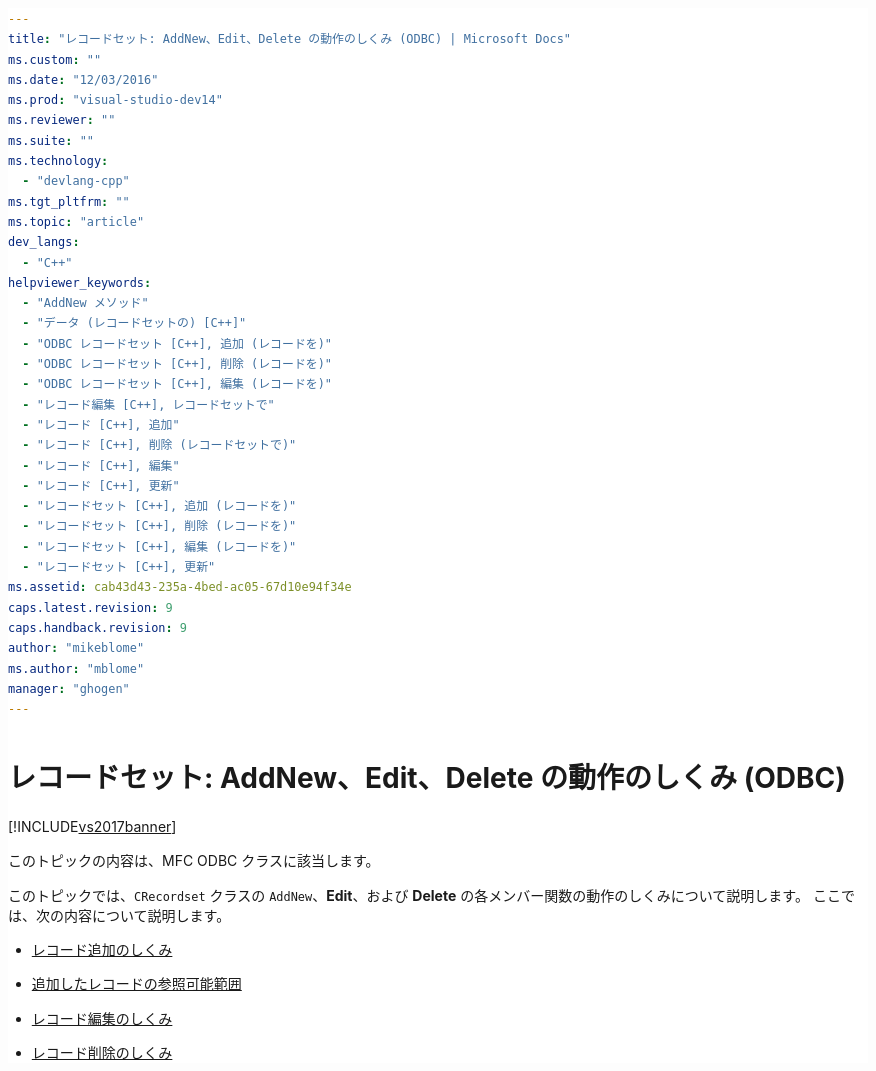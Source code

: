 ```yaml
---
title: "レコードセット: AddNew、Edit、Delete の動作のしくみ (ODBC) | Microsoft Docs"
ms.custom: ""
ms.date: "12/03/2016"
ms.prod: "visual-studio-dev14"
ms.reviewer: ""
ms.suite: ""
ms.technology: 
  - "devlang-cpp"
ms.tgt_pltfrm: ""
ms.topic: "article"
dev_langs: 
  - "C++"
helpviewer_keywords: 
  - "AddNew メソッド"
  - "データ (レコードセットの) [C++]"
  - "ODBC レコードセット [C++], 追加 (レコードを)"
  - "ODBC レコードセット [C++], 削除 (レコードを)"
  - "ODBC レコードセット [C++], 編集 (レコードを)"
  - "レコード編集 [C++], レコードセットで"
  - "レコード [C++], 追加"
  - "レコード [C++], 削除 (レコードセットで)"
  - "レコード [C++], 編集"
  - "レコード [C++], 更新"
  - "レコードセット [C++], 追加 (レコードを)"
  - "レコードセット [C++], 削除 (レコードを)"
  - "レコードセット [C++], 編集 (レコードを)"
  - "レコードセット [C++], 更新"
ms.assetid: cab43d43-235a-4bed-ac05-67d10e94f34e
caps.latest.revision: 9
caps.handback.revision: 9
author: "mikeblome"
ms.author: "mblome"
manager: "ghogen"
---
```

# レコードセット: AddNew、Edit、Delete の動作のしくみ (ODBC)
[!INCLUDE[vs2017banner](../../assembler/inline/includes/vs2017banner.md)]

このトピックの内容は、MFC ODBC クラスに該当します。  
  
 このトピックでは、`CRecordset` クラスの `AddNew`、**Edit**、および **Delete** の各メンバー関数の動作のしくみについて説明します。  ここでは、次の内容について説明します。  
  
-   [レコード追加のしくみ](#_core_adding_a_record)  
  
-   [追加したレコードの参照可能範囲](#_core_visibility_of_added_records)  
  
-   [レコード編集のしくみ](#_core_editing_an_existing_record)  
  
-   [レコード削除のしくみ](#_core_deleting_a_record)  
  